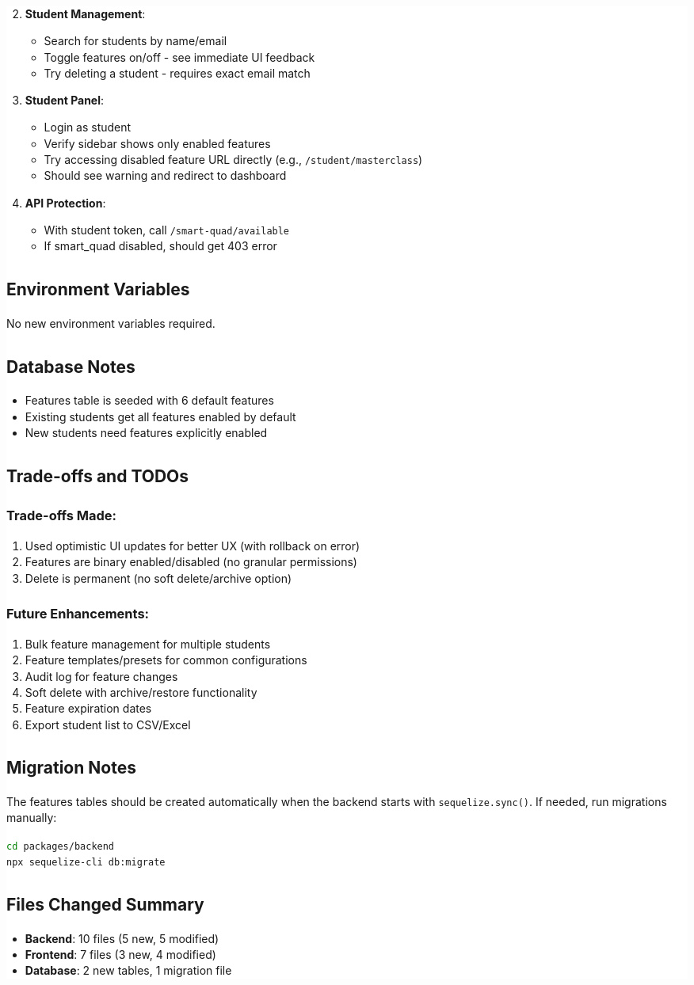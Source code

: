 2. **Student Management**:
   - Search for students by name/email
   - Toggle features on/off - see immediate UI feedback
   - Try deleting a student - requires exact email match

3. **Student Panel**:
   - Login as student
   - Verify sidebar shows only enabled features
   - Try accessing disabled feature URL directly (e.g., `/student/masterclass`)
   - Should see warning and redirect to dashboard

4. **API Protection**:
   - With student token, call `/smart-quad/available`
   - If smart_quad disabled, should get 403 error

## Environment Variables
No new environment variables required.

## Database Notes
- Features table is seeded with 6 default features
- Existing students get all features enabled by default
- New students need features explicitly enabled

## Trade-offs and TODOs

### Trade-offs Made:
1. Used optimistic UI updates for better UX (with rollback on error)
2. Features are binary enabled/disabled (no granular permissions)
3. Delete is permanent (no soft delete/archive option)

### Future Enhancements:
1. Bulk feature management for multiple students
2. Feature templates/presets for common configurations
3. Audit log for feature changes
4. Soft delete with archive/restore functionality
5. Feature expiration dates
6. Export student list to CSV/Excel

## Migration Notes
The features tables should be created automatically when the backend starts with `sequelize.sync()`. If needed, run migrations manually:
```bash
cd packages/backend
npx sequelize-cli db:migrate
```

## Files Changed Summary
- **Backend**: 10 files (5 new, 5 modified)
- **Frontend**: 7 files (3 new, 4 modified)
- **Database**: 2 new tables, 1 migration file
